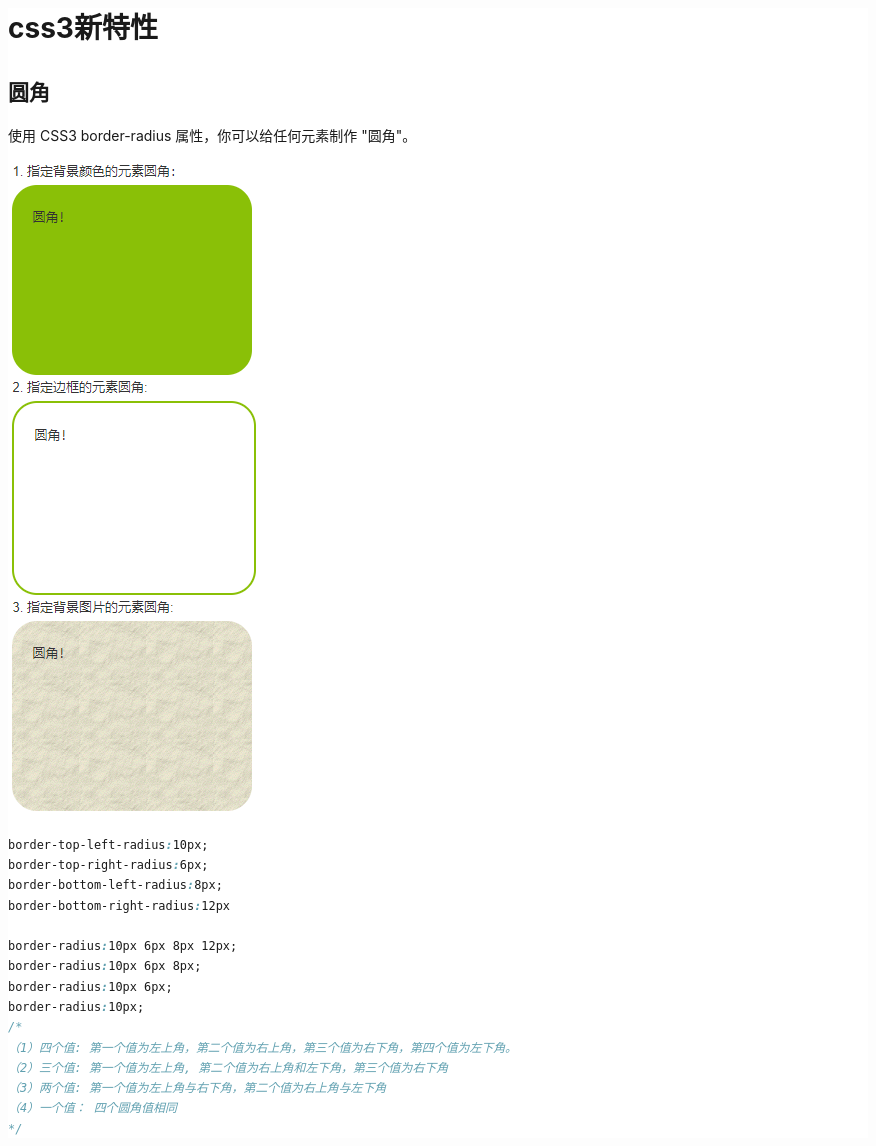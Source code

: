 # css3新特性

## 圆角

使用 CSS3 border-radius 属性，你可以给任何元素制作 "圆角"。



![image-20200801102003452](CSS3.assets/border-radius.png)

```css
border-top-left-radius:10px;
border-top-right-radius:6px;
border-bottom-left-radius:8px;
border-bottom-right-radius:12px

border-radius:10px 6px 8px 12px;
border-radius:10px 6px 8px;
border-radius:10px 6px;
border-radius:10px;
/*
（1）四个值: 第一个值为左上角，第二个值为右上角，第三个值为右下角，第四个值为左下角。
（2）三个值: 第一个值为左上角, 第二个值为右上角和左下角，第三个值为右下角
（3）两个值: 第一个值为左上角与右下角，第二个值为右上角与左下角
（4）一个值： 四个圆角值相同
*/
```
